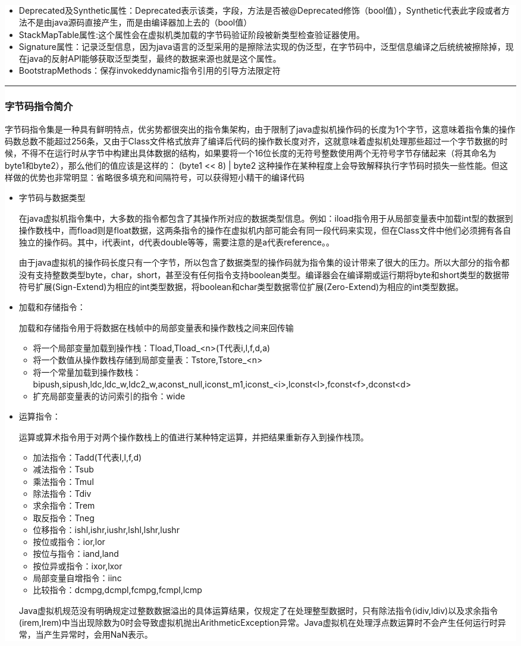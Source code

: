 - Deprecated及Synthetic属性：Deprecated表示该类，字段，方法是否被@Deprecated修饰（bool值），Synthetic代表此字段或者方法不是由java源码直接产生，而是由编译器加上去的（bool值）
- StackMapTable属性:这个属性会在虚拟机类加载的字节码验证阶段被新类型检查验证器使用。
- Signature属性：记录泛型信息，因为java语言的泛型采用的是擦除法实现的伪泛型，在字节码中，泛型信息编译之后统统被擦除掉，现在java的反射API能够获取泛型类型，最终的数据来源也就是这个属性。
- BootstrapMethods：保存invokeddynamic指令引用的引导方法限定符


***
### **字节码指令简介**
字节码指令集是一种具有鲜明特点，优劣势都很突出的指令集架构，由于限制了java虚拟机操作码的长度为1个字节，这意味着指令集的操作码数总数不能超过256条，又由于Class文件格式放弃了编译后代码的操作数长度对齐，这就意味着虚拟机处理那些超过一个字节数据的时候，不得不在运行时从字节中构建出具体数据的结构，如果要将一个16位长度的无符号整数使用两个无符号字节存储起来（将其命名为byte1和byte2），那么他们的值应该是这样的：
(byte1 << 8) | byte2
这种操作在某种程度上会导致解释执行字节码时损失一些性能。但这样做的优势也非常明显：省略很多填充和间隔符号，可以获得短小精干的编译代码
-	字节码与数据类型


    在java虚拟机指令集中，大多数的指令都包含了其操作所对应的数据类型信息。例如：iload指令用于从局部变量表中加载int型的数据到操作数栈中，而fload则是float数据，这两条指令的操作在虚拟机内部可能会有同一段代码来实现，但在Class文件中他们必须拥有各自独立的操作码。其中，i代表int，d代表double等等，需要注意的是a代表reference。。


    由于java虚拟机的操作码长度只有一个字节，所以包含了数据类型的操作码就为指令集的设计带来了很大的压力。所以大部分的指令都没有支持整数类型byte，char，short，甚至没有任何指令支持boolean类型。编译器会在编译期或运行期将byte和short类型的数据带符号扩展(Sign-Extend)为相应的int类型数据，将boolean和char类型数据零位扩展(Zero-Extend)为相应的int类型数据。
-   加载和存储指令：


    加载和存储指令用于将数据在栈帧中的局部变量表和操作数栈之间来回传输
    + 将一个局部变量加载到操作栈：Tload,Tload_\<n\>(T代表i,l,f,d,a)
    + 将一个数值从操作数栈存储到局部变量表：Tstore,Tstore_\<n\>
    + 将一个常量加载到操作数栈：bipush,sipush,ldc,ldc_w,ldc2_w,aconst_null,iconst_m1,iconst_\<i\>,lconst\<l\>,fconst\<f\>,dconst\<d\>
    + 扩充局部变量表的访问索引的指令：wide


-	运算指令：	


    运算或算术指令用于对两个操作数栈上的值进行某种特定运算，并把结果重新存入到操作栈顶。
    + 加法指令：Tadd(T代表I,l,f,d)
    + 减法指令：Tsub
    + 乘法指令：Tmul
    + 除法指令：Tdiv
    + 求余指令：Trem
    + 取反指令：Tneg
    + 位移指令：ishl,ishr,iushr,lshl,lshr,lushr
    + 按位或指令：ior,lor
    + 按位与指令：iand,land
    + 按位异或指令：ixor,lxor
    + 局部变量自增指令：iinc
    + 比较指令：dcmpg,dcmpl,fcmpg,fcmpl,lcmp


    Java虚拟机规范没有明确规定过整数数据溢出的具体运算结果，仅规定了在处理整型数据时，只有除法指令(idiv,ldiv)以及求余指令(irem,lrem)中当出现除数为0时会导致虚拟机抛出ArithmeticException异常。Java虚拟机在处理浮点数运算时不会产生任何运行时异常，当产生异常时，会用NaN表示。
